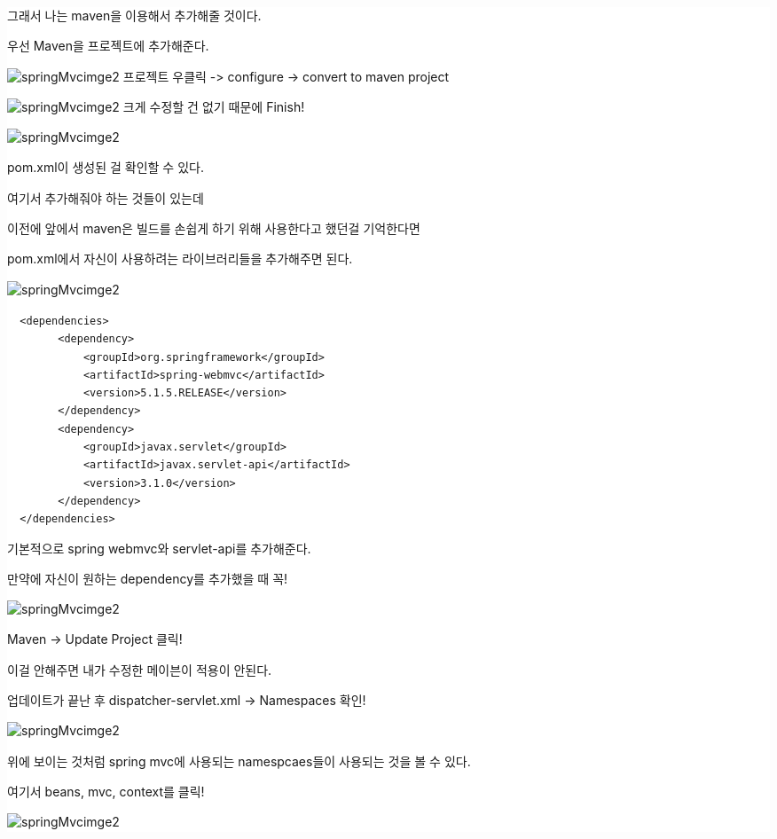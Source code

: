 그래서 나는 maven을 이용해서 추가해줄 것이다. 

우선 Maven을 프로젝트에 추가해준다. 

![springMvcimge2](https://img1.daumcdn.net/thumb/R1280x0/?scode=mtistory2&fname=https%3A%2F%2Fblog.kakaocdn.net%2Fdn%2Fnuw36%2FbtqSKMWFl3U%2Fkwjh67OsDkQ1JK6KY00A2K%2Fimg.png)
프로젝트 우클릭 -> configure -> convert to maven project

![springMvcimge2](https://img1.daumcdn.net/thumb/R1280x0/?scode=mtistory2&fname=https%3A%2F%2Fblog.kakaocdn.net%2Fdn%2FbonPWR%2FbtqSKMoPHzv%2F980KrkVTD3dNxkZHba4TLK%2Fimg.png)
크게 수정할 건 없기 때문에 Finish!

![springMvcimge2](https://img1.daumcdn.net/thumb/R1280x0/?scode=mtistory2&fname=https%3A%2F%2Fblog.kakaocdn.net%2Fdn%2FbQdkDk%2FbtqSKNgXdc3%2FSiJBYOzNiibpl1FH7TFUJ0%2Fimg.png)

pom.xml이 생성된 걸 확인할 수 있다. 

여기서 추가해줘야 하는 것들이 있는데 

이전에 앞에서 maven은 빌드를 손쉽게 하기 위해 사용한다고 했던걸 기억한다면 

pom.xml에서 자신이 사용하려는 라이브러리들을 추가해주면 된다. 

![springMvcimge2](https://img1.daumcdn.net/thumb/R1280x0/?scode=mtistory2&fname=https%3A%2F%2Fblog.kakaocdn.net%2Fdn%2FtLbIr%2FbtqSKLwGphE%2F3H4SNyDhYscvqvLhtuyw00%2Fimg.png)

```
  <dependencies>
  		<dependency>
			<groupId>org.springframework</groupId>
			<artifactId>spring-webmvc</artifactId>
			<version>5.1.5.RELEASE</version>
		</dependency>
		<dependency>
			<groupId>javax.servlet</groupId>
			<artifactId>javax.servlet-api</artifactId>
			<version>3.1.0</version>
		</dependency>
  </dependencies>
```

기본적으로 spring webmvc와 servlet-api를 추가해준다. 

만약에 자신이 원하는 dependency를 추가했을 때 꼭!

![springMvcimge2](https://img1.daumcdn.net/thumb/R1280x0/?scode=mtistory2&fname=https%3A%2F%2Fblog.kakaocdn.net%2Fdn%2Fcb7ioe%2FbtqSKM3pXn2%2F4TVQok5ReQI50OKKYomFc1%2Fimg.png)

Maven -> Update Project 클릭!

이걸 안해주면 내가 수정한 메이븐이 적용이 안된다. 

업데이트가 끝난 후 dispatcher-servlet.xml -> Namespaces 확인!

![springMvcimge2](https://img1.daumcdn.net/thumb/R1280x0/?scode=mtistory2&fname=https%3A%2F%2Fblog.kakaocdn.net%2Fdn%2FbYuNMO%2FbtqSKMbd76f%2FXMTAvqo1U3LAXxc1T2USV0%2Fimg.png)

위에 보이는 것처럼 spring mvc에 사용되는 namespcaes들이 사용되는 것을 볼 수 있다. 

여기서 beans, mvc, context를 클릭!

![springMvcimge2](https://img1.daumcdn.net/thumb/R1280x0/?scode=mtistory2&fname=https%3A%2F%2Fblog.kakaocdn.net%2Fdn%2FnhQBO%2FbtqSGi9Jq5C%2F8iuJzIdPTFLGpstE5PRjg0%2Fimg.png)
